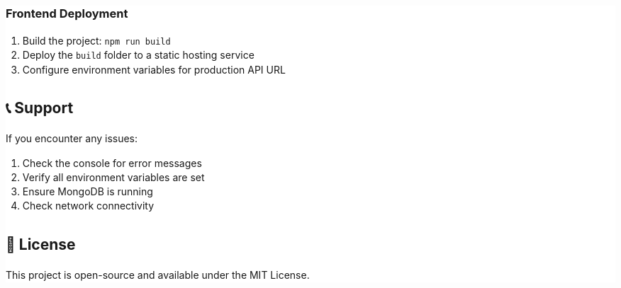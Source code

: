 ### Frontend Deployment

1. Build the project: `npm run build`
2. Deploy the `build` folder to a static hosting service
3. Configure environment variables for production API URL

## 📞 Support

If you encounter any issues:

1. Check the console for error messages
2. Verify all environment variables are set
3. Ensure MongoDB is running
4. Check network connectivity

## 📝 License

This project is open-source and available under the MIT License.
